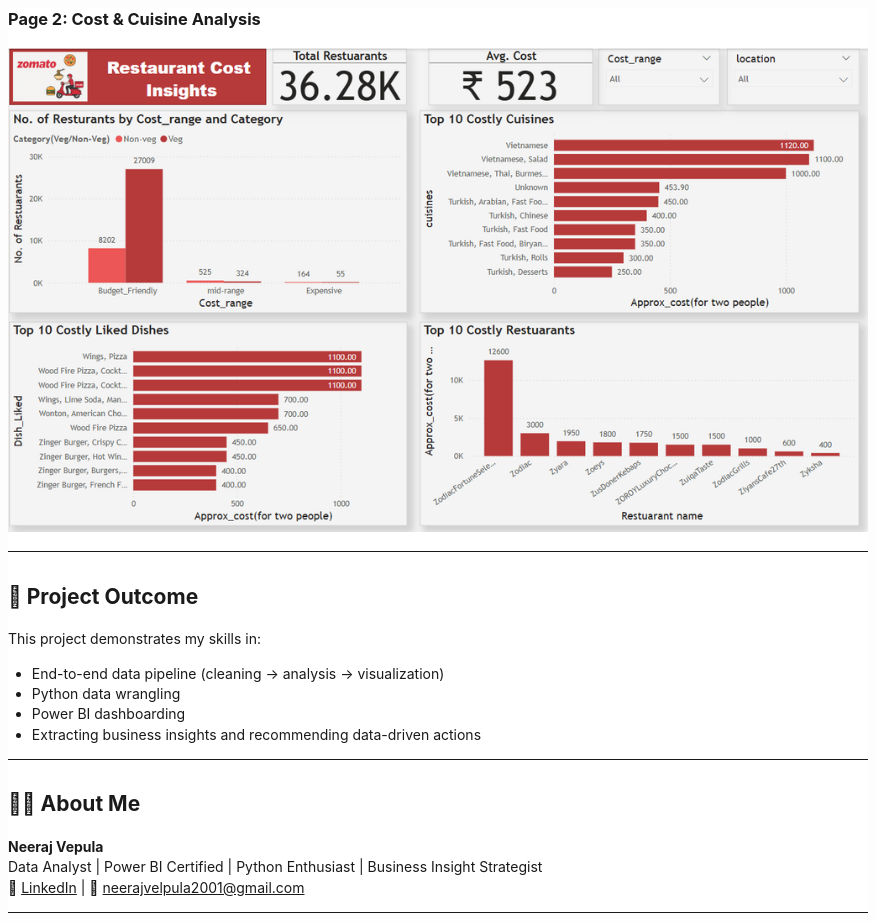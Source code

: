 ### Page 2: Cost & Cuisine Analysis   
![Ratings Analysis](./screenshots/CostSum2.png)

---

## 📌 Project Outcome
This project demonstrates my skills in:
- End-to-end data pipeline (cleaning → analysis → visualization)
- Python data wrangling
- Power BI dashboarding
- Extracting business insights and recommending data-driven actions

---

## 👨‍💼 About Me
**Neeraj Vepula**  
Data Analyst | Power BI Certified | Python Enthusiast | Business Insight Strategist  
🔗 [LinkedIn](https://www.linkedin.com/in/neeraj-velpula/) | 📧 [neerajvelpula2001@gmail.com](neerajvelpula2001@gmail.com)

---
